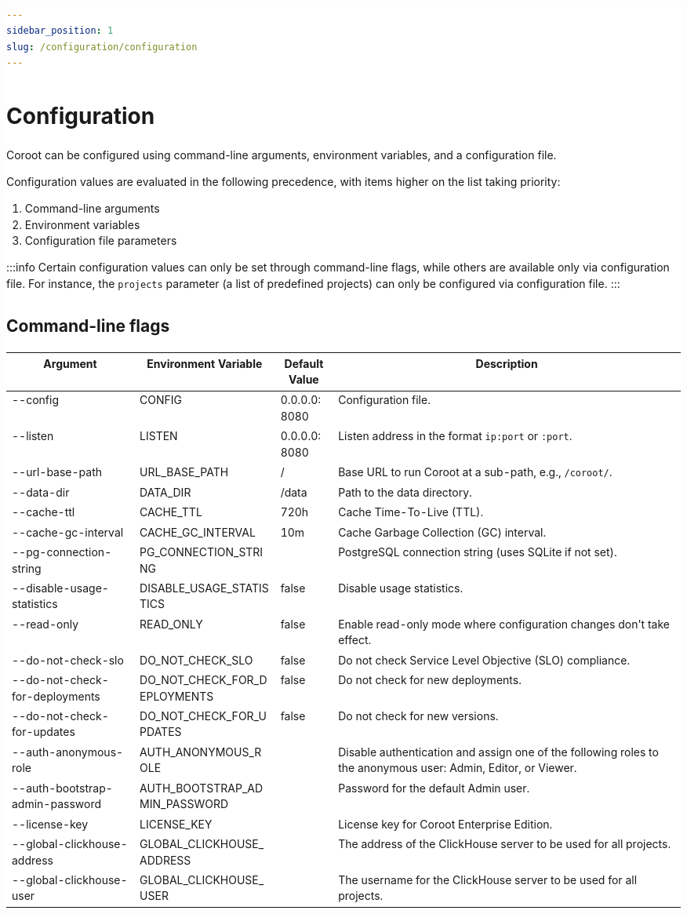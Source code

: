 ```yaml
---
sidebar_position: 1
slug: /configuration/configuration
---
```


# Configuration

Coroot can be configured using command-line arguments, environment variables, and a configuration file.

Configuration values are evaluated in the following precedence, with items higher on the list taking priority:
1. Command-line arguments
2. Environment variables
3. Configuration file parameters

:::info
Certain configuration values can only be set through command-line flags, while others are available only via configuration file. 
For instance, the `projects` parameter (a list of predefined projects) can only be configured via configuration file.
:::

## Command-line flags

| Argument                             | Environment Variable               | Default Value | Description                                                                                                                                                                     |
|--------------------------------------|------------------------------------|---------------|---------------------------------------------------------------------------------------------------------------------------------------------------------------------------------|
| --config                             | CONFIG                             | 0.0.0.0:8080  | Configuration file.                                                                                                                                                             |
| --listen                             | LISTEN                             | 0.0.0.0:8080  | Listen address in the format `ip:port` or `:port`.                                                                                                                              |
| --url-base-path                      | URL_BASE_PATH                      | /             | Base URL to run Coroot at a sub-path, e.g., `/coroot/`.                                                                                                                         |
| --data-dir                           | DATA_DIR                           | /data         | Path to the data directory.                                                                                                                                                     |
| --cache-ttl                          | CACHE_TTL                          | 720h          | Cache Time-To-Live (TTL).                                                                                                                                                       |
| --cache-gc-interval                  | CACHE_GC_INTERVAL                  | 10m           | Cache Garbage Collection (GC) interval.                                                                                                                                         |
| --pg-connection-string               | PG_CONNECTION_STRING               |               | PostgreSQL connection string (uses SQLite if not set).                                                                                                                          |
| --disable-usage-statistics           | DISABLE_USAGE_STATISTICS           | false         | Disable usage statistics.                                                                                                                                                       |
| --read-only                          | READ_ONLY                          | false         | Enable read-only mode where configuration changes don't take effect.                                                                                                            |
| --do-not-check-slo                   | DO_NOT_CHECK_SLO                   | false         | Do not check Service Level Objective (SLO) compliance.                                                                                                                          |
| --do-not-check-for-deployments       | DO_NOT_CHECK_FOR_DEPLOYMENTS       | false         | Do not check for new deployments.                                                                                                                                               |
| --do-not-check-for-updates           | DO_NOT_CHECK_FOR_UPDATES           | false         | Do not check for new versions.                                                                                                                                                  |
| --auth-anonymous-role                | AUTH_ANONYMOUS_ROLE                |               | Disable authentication and assign one of the following roles to the anonymous user: Admin, Editor, or Viewer.                                                                   |
| --auth-bootstrap-admin-password      | AUTH_BOOTSTRAP_ADMIN_PASSWORD      |               | Password for the default Admin user.                                                                                                                                            |
| --license-key                        | LICENSE_KEY                        |               | License key for Coroot Enterprise Edition.                                                                                                                                      |
| --global-clickhouse-address          | GLOBAL_CLICKHOUSE_ADDRESS          |               | The address of the ClickHouse server to be used for all projects.                                                                                                               |
| --global-clickhouse-user             | GLOBAL_CLICKHOUSE_USER             |               | The username for the ClickHouse server to be used for all projects.                                                                                                             |
